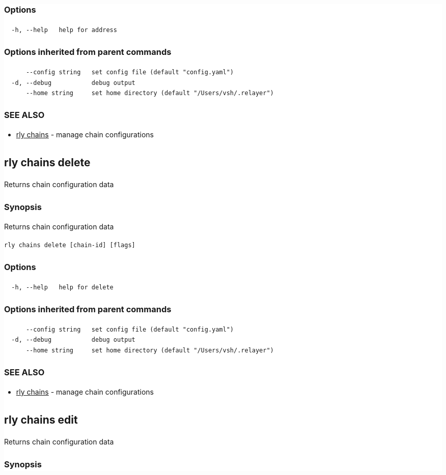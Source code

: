### Options

```
  -h, --help   help for address
```

### Options inherited from parent commands

```
      --config string   set config file (default "config.yaml")
  -d, --debug           debug output
      --home string     set home directory (default "/Users/vsh/.relayer")
```

### SEE ALSO

* [rly chains](#rly-chains)	 - manage chain configurations

## rly chains delete

Returns chain configuration data

### Synopsis

Returns chain configuration data

```
rly chains delete [chain-id] [flags]
```

### Options

```
  -h, --help   help for delete
```

### Options inherited from parent commands

```
      --config string   set config file (default "config.yaml")
  -d, --debug           debug output
      --home string     set home directory (default "/Users/vsh/.relayer")
```

### SEE ALSO

* [rly chains](#rly-chains)	 - manage chain configurations

## rly chains edit

Returns chain configuration data

### Synopsis
